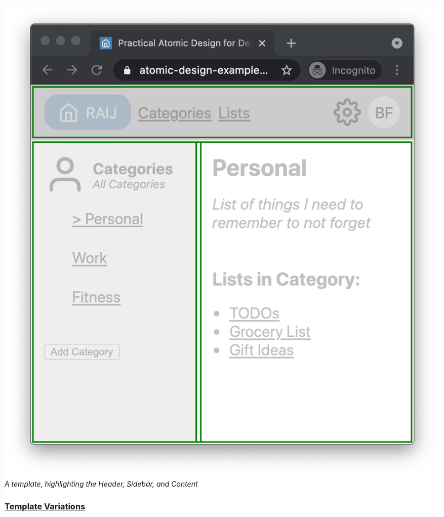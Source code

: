 ![Screenshot.](/public/images/blog/tech/atomic-design-for-developers/template-example.png)
*A template, highlighting the Header, Sidebar, and Content*

### [Template Variations](#template-variations)
